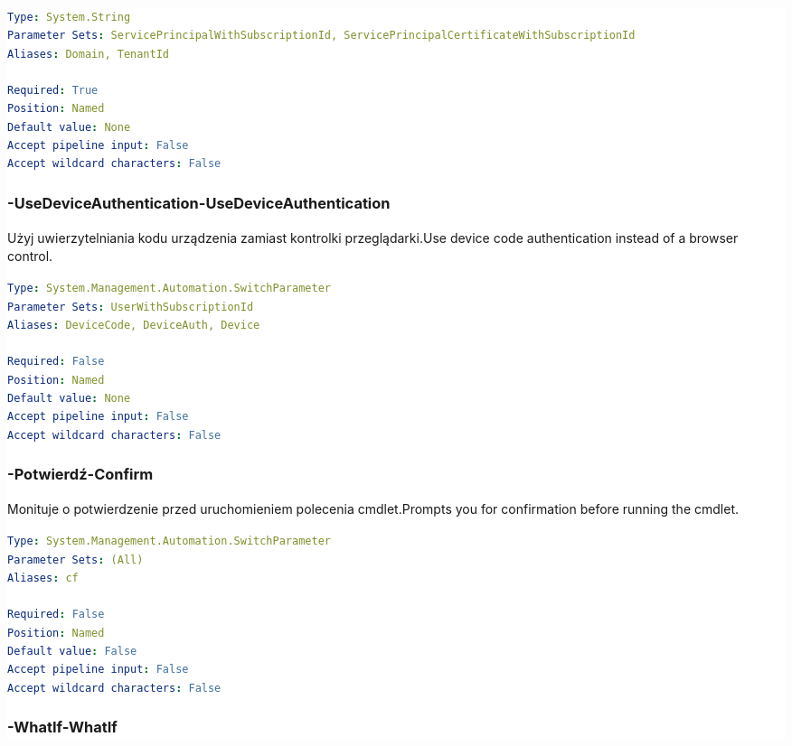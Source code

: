 ```yaml
Type: System.String
Parameter Sets: ServicePrincipalWithSubscriptionId, ServicePrincipalCertificateWithSubscriptionId
Aliases: Domain, TenantId

Required: True
Position: Named
Default value: None
Accept pipeline input: False
Accept wildcard characters: False
```

### <span data-ttu-id="aa096-209">-UseDeviceAuthentication</span><span class="sxs-lookup"><span data-stu-id="aa096-209">-UseDeviceAuthentication</span></span>

<span data-ttu-id="aa096-210">Użyj uwierzytelniania kodu urządzenia zamiast kontrolki przeglądarki.</span><span class="sxs-lookup"><span data-stu-id="aa096-210">Use device code authentication instead of a browser control.</span></span>

```yaml
Type: System.Management.Automation.SwitchParameter
Parameter Sets: UserWithSubscriptionId
Aliases: DeviceCode, DeviceAuth, Device

Required: False
Position: Named
Default value: None
Accept pipeline input: False
Accept wildcard characters: False
```

### <span data-ttu-id="aa096-211">-Potwierdź</span><span class="sxs-lookup"><span data-stu-id="aa096-211">-Confirm</span></span>

<span data-ttu-id="aa096-212">Monituje o potwierdzenie przed uruchomieniem polecenia cmdlet.</span><span class="sxs-lookup"><span data-stu-id="aa096-212">Prompts you for confirmation before running the cmdlet.</span></span>

```yaml
Type: System.Management.Automation.SwitchParameter
Parameter Sets: (All)
Aliases: cf

Required: False
Position: Named
Default value: False
Accept pipeline input: False
Accept wildcard characters: False
```

### <span data-ttu-id="aa096-213">-WhatIf</span><span class="sxs-lookup"><span data-stu-id="aa096-213">-WhatIf</span></span>

